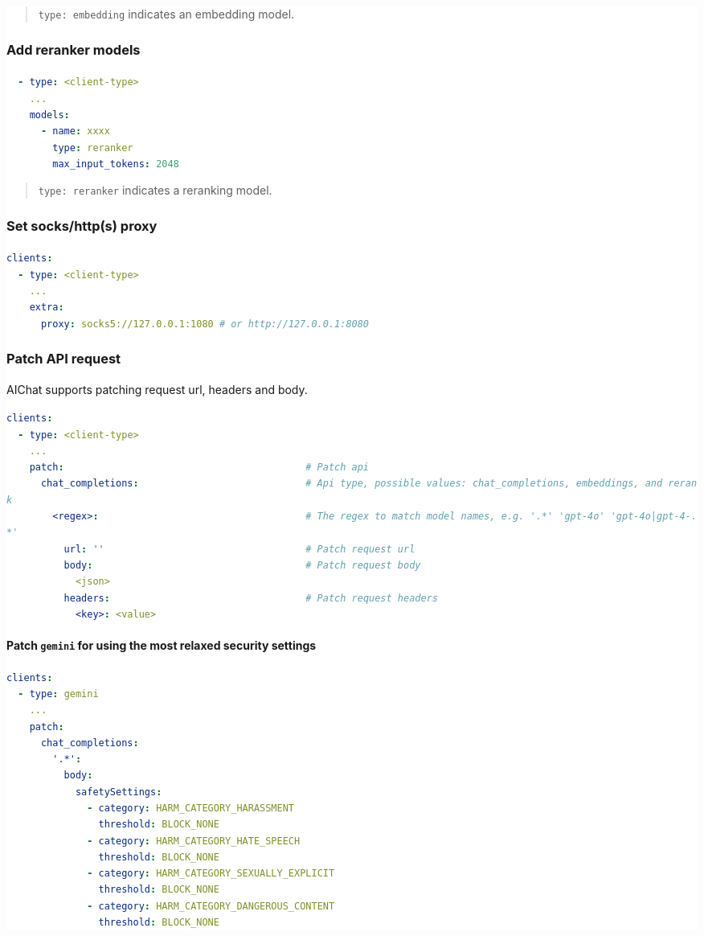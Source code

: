 > `type: embedding` indicates an embedding model.

### Add reranker models

```yaml
  - type: <client-type>
    ...
    models:
      - name: xxxx
        type: reranker 
        max_input_tokens: 2048
```

> `type: reranker` indicates a reranking model.

### Set socks/http(s) proxy

```yaml
clients:
  - type: <client-type>
    ...
    extra:
      proxy: socks5://127.0.0.1:1080 # or http://127.0.0.1:8080
```

### Patch API request

AIChat supports patching request url, headers and body.  

```yaml
clients:
  - type: <client-type>
    ...
    patch:                                          # Patch api
      chat_completions:                             # Api type, possible values: chat_completions, embeddings, and rerank
        <regex>:                                    # The regex to match model names, e.g. '.*' 'gpt-4o' 'gpt-4o|gpt-4-.*'
          url: ''                                   # Patch request url
          body:                                     # Patch request body
            <json>
          headers:                                  # Patch request headers
            <key>: <value>
```

#### Patch `gemini` for using the most relaxed security settings

```yaml
clients:
  - type: gemini
    ...
    patch:
      chat_completions:
        '.*':
          body:
            safetySettings:
              - category: HARM_CATEGORY_HARASSMENT
                threshold: BLOCK_NONE
              - category: HARM_CATEGORY_HATE_SPEECH
                threshold: BLOCK_NONE
              - category: HARM_CATEGORY_SEXUALLY_EXPLICIT
                threshold: BLOCK_NONE
              - category: HARM_CATEGORY_DANGEROUS_CONTENT
                threshold: BLOCK_NONE
```
